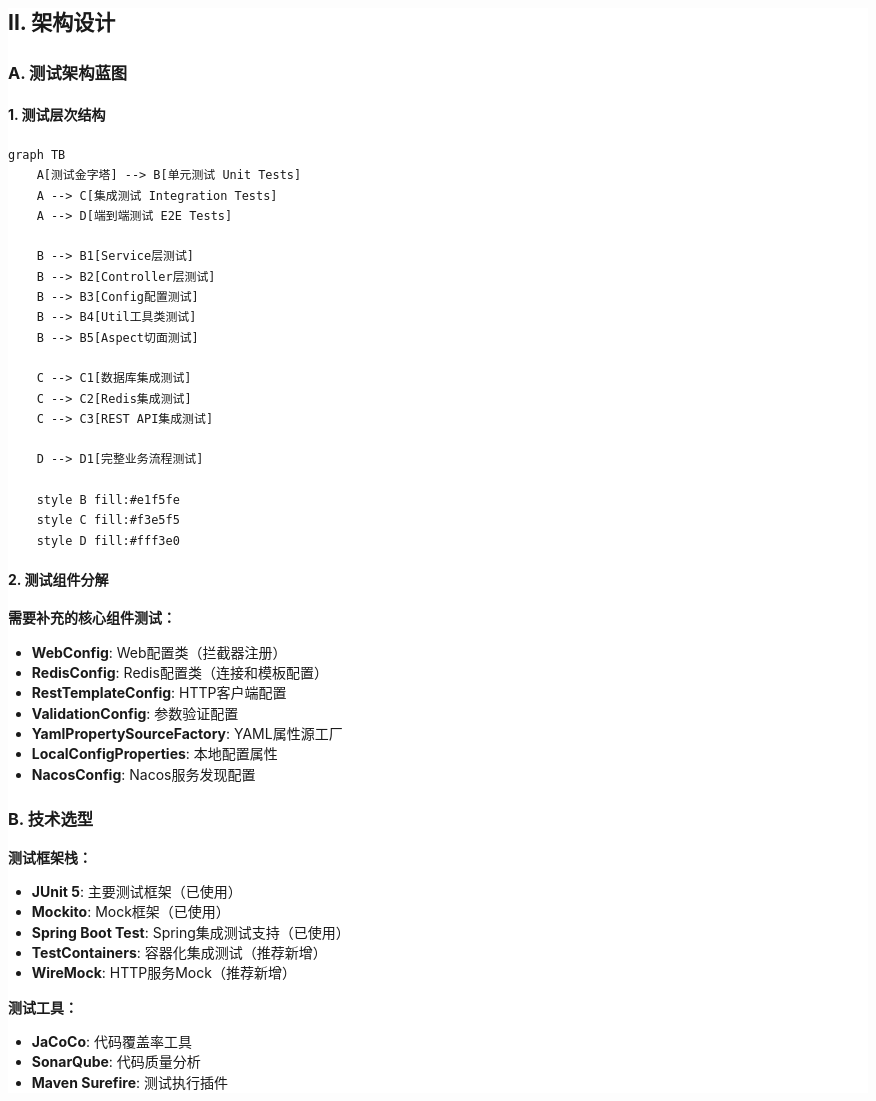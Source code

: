 ## **II. 架构设计**

### A. 测试架构蓝图

#### 1. 测试层次结构

```mermaid
graph TB
    A[测试金字塔] --> B[单元测试 Unit Tests]
    A --> C[集成测试 Integration Tests]
    A --> D[端到端测试 E2E Tests]
    
    B --> B1[Service层测试]
    B --> B2[Controller层测试]
    B --> B3[Config配置测试]
    B --> B4[Util工具类测试]
    B --> B5[Aspect切面测试]
    
    C --> C1[数据库集成测试]
    C --> C2[Redis集成测试]
    C --> C3[REST API集成测试]
    
    D --> D1[完整业务流程测试]
    
    style B fill:#e1f5fe
    style C fill:#f3e5f5
    style D fill:#fff3e0
```

#### 2. 测试组件分解

**需要补充的核心组件测试：**

- **WebConfig**: Web配置类（拦截器注册）
- **RedisConfig**: Redis配置类（连接和模板配置）
- **RestTemplateConfig**: HTTP客户端配置
- **ValidationConfig**: 参数验证配置
- **YamlPropertySourceFactory**: YAML属性源工厂
- **LocalConfigProperties**: 本地配置属性
- **NacosConfig**: Nacos服务发现配置

### B. 技术选型

**测试框架栈：**
- **JUnit 5**: 主要测试框架（已使用）
- **Mockito**: Mock框架（已使用）
- **Spring Boot Test**: Spring集成测试支持（已使用）
- **TestContainers**: 容器化集成测试（推荐新增）
- **WireMock**: HTTP服务Mock（推荐新增）

**测试工具：**
- **JaCoCo**: 代码覆盖率工具
- **SonarQube**: 代码质量分析
- **Maven Surefire**: 测试执行插件
